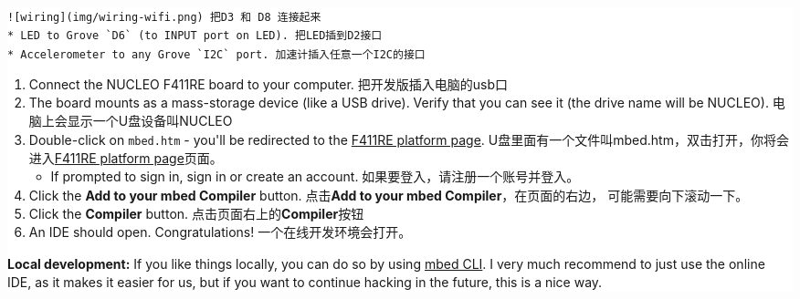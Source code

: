     ![wiring](img/wiring-wifi.png) 把D3 和 D8 连接起来
    * LED to Grove `D6` (to INPUT port on LED). 把LED插到D2接口
    * Accelerometer to any Grove `I2C` port. 加速计插入任意一个I2C的接口
1. Connect the NUCLEO F411RE board to your computer. 把开发版插入电脑的usb口
1. The board mounts as a mass-storage device (like a USB drive). Verify that you can see it (the drive name will be NUCLEO). 电脑上会显示一个U盘设备叫NUCLEO
1. Double-click on `mbed.htm` - you'll be redirected to the [F411RE platform page](https://developer.mbed.org/platforms/ST-Nucleo-F411RE/). U盘里面有一个文件叫mbed.htm，双击打开，你将会进入[F411RE platform page](https://developer.mbed.org/platforms/ST-Nucleo-F411RE/)页面。
    * If prompted to sign in, sign in or create an account. 如果要登入，请注册一个账号并登入。
1. Click the **Add to your mbed Compiler** button. 点击**Add to your mbed Compiler**，在页面的右边， 可能需要向下滚动一下。
1. Click the **Compiler** button. 点击页面右上的**Compiler**按钮
1. An IDE should open. Congratulations! 一个在线开发环境会打开。

**Local development:** If you like things locally, you can do so by using [mbed CLI](https://docs.mbed.com/docs/mbed-os-handbook/en/5.1/getting_started/blinky_cli/#installing-mbed-cli-and-a-toolchain). I very much recommend to just use the online IDE, as it makes it easier for us, but if you want to continue hacking in the future, this is a nice way.
